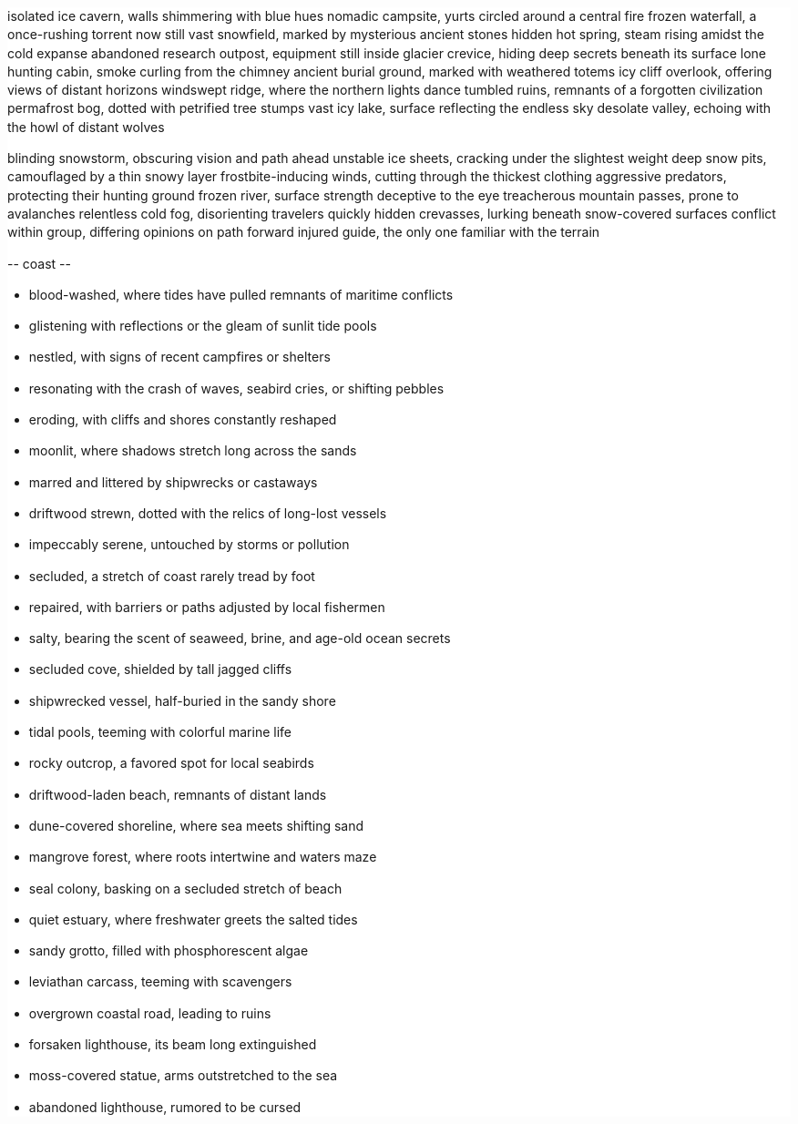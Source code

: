 isolated ice cavern, walls shimmering with blue hues
nomadic campsite, yurts circled around a central fire
frozen waterfall, a once-rushing torrent now still
vast snowfield, marked by mysterious ancient stones
hidden hot spring, steam rising amidst the cold expanse
abandoned research outpost, equipment still inside
glacier crevice, hiding deep secrets beneath its surface
lone hunting cabin, smoke curling from the chimney
ancient burial ground, marked with weathered totems
icy cliff overlook, offering views of distant horizons
windswept ridge, where the northern lights dance
tumbled ruins, remnants of a forgotten civilization
permafrost bog, dotted with petrified tree stumps
vast icy lake, surface reflecting the endless sky
desolate valley, echoing with the howl of distant wolves

blinding snowstorm, obscuring vision and path ahead
unstable ice sheets, cracking under the slightest weight
deep snow pits, camouflaged by a thin snowy layer
frostbite-inducing winds, cutting through the thickest clothing
aggressive predators, protecting their hunting ground
frozen river, surface strength deceptive to the eye
treacherous mountain passes, prone to avalanches
relentless cold fog, disorienting travelers quickly
hidden crevasses, lurking beneath snow-covered surfaces
conflict within group, differing opinions on path forward
injured guide, the only one familiar with the terrain

-- coast --
* blood-washed, where tides have pulled remnants of maritime conflicts
* glistening with reflections or the gleam of sunlit tide pools
* nestled, with signs of recent campfires or shelters
* resonating with the crash of waves, seabird cries, or shifting pebbles
* eroding, with cliffs and shores constantly reshaped
* moonlit, where shadows stretch long across the sands
* marred and littered by shipwrecks or castaways
* driftwood strewn, dotted with the relics of long-lost vessels
* impeccably serene, untouched by storms or pollution
* secluded, a stretch of coast rarely tread by foot
* repaired, with barriers or paths adjusted by local fishermen
* salty, bearing the scent of seaweed, brine, and age-old ocean secrets

* secluded cove, shielded by tall jagged cliffs
* shipwrecked vessel, half-buried in the sandy shore
* tidal pools, teeming with colorful marine life
* rocky outcrop, a favored spot for local seabirds
* driftwood-laden beach, remnants of distant lands
* dune-covered shoreline, where sea meets shifting sand
* mangrove forest, where roots intertwine and waters maze
* seal colony, basking on a secluded stretch of beach
* quiet estuary, where freshwater greets the salted tides
* sandy grotto, filled with phosphorescent algae
* leviathan carcass, teeming with scavengers
* overgrown coastal road, leading to ruins
* forsaken lighthouse, its beam long extinguished
* moss-covered statue, arms outstretched to the sea
* abandoned lighthouse, rumored to be cursed
